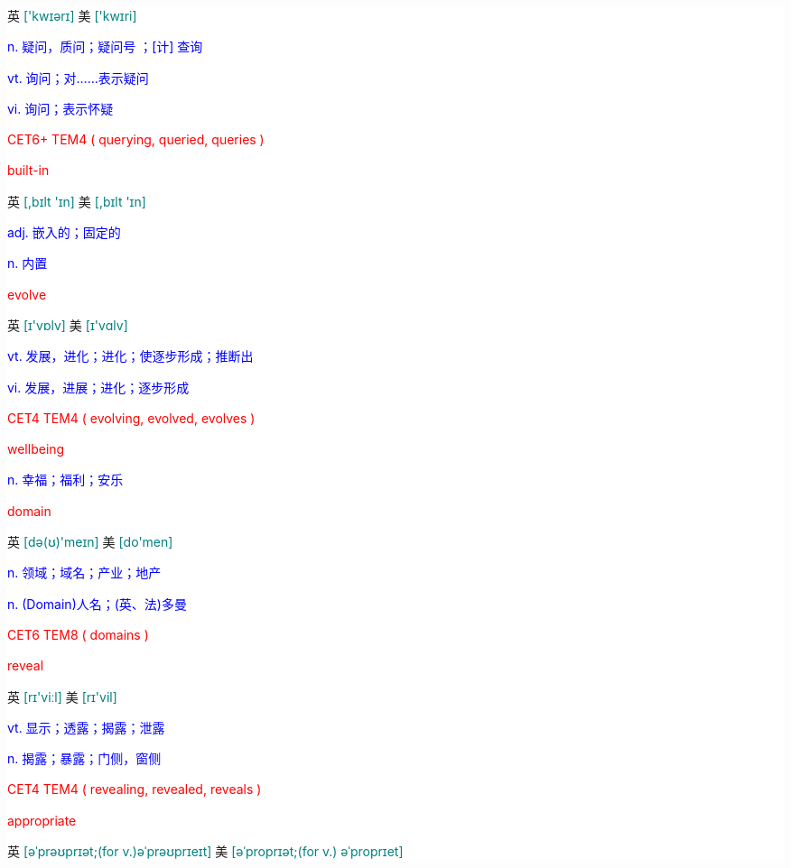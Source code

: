 英 <font color=Teal>['kwɪərɪ]</font>  美 <font color=Teal>['kwɪri]</font>

<font color=Blue>n. 疑问，质问；疑问号 ；[计] 查询</font>

<font color=Blue>vt. 询问；对……表示疑问</font>

<font color=Blue>vi. 询问；表示怀疑</font>

<font color=Red>CET6+ TEM4</font>  <font color=Red>( querying, queried, queries )</font>



<font color=Red>built-in</font>

英 <font color=Teal>[,bɪlt 'ɪn]</font>  美 <font color=Teal>[,bɪlt 'ɪn]</font>

<font color=Blue>adj. 嵌入的；固定的</font>

<font color=Blue>n. 内置</font>



<font color=Red>evolve</font>

英 <font color=Teal>[ɪ'vɒlv]</font>  美 <font color=Teal>[ɪ'vɑlv]</font>

<font color=Blue>vt. 发展，进化；进化；使逐步形成；推断出</font>

<font color=Blue>vi. 发展，进展；进化；逐步形成</font>

<font color=Red>CET4 TEM4</font>  <font color=Red>( evolving, evolved, evolves )</font>



<font color=Red>wellbeing</font>

<font color=Blue>n. 幸福；福利；安乐</font>



<font color=Red>domain</font>

英 <font color=Teal>[də(ʊ)'meɪn]</font>  美 <font color=Teal>[do'men]</font>

<font color=Blue>n. 领域；域名；产业；地产</font>

<font color=Blue>n. (Domain)人名；(英、法)多曼</font>

<font color=Red>CET6 TEM8</font>  <font color=Red>( domains )</font>



<font color=Red>reveal</font>

英 <font color=Teal>[rɪ'viːl]</font>  美 <font color=Teal>[rɪ'vil]</font>

<font color=Blue>vt. 显示；透露；揭露；泄露</font>

<font color=Blue>n. 揭露；暴露；门侧，窗侧</font>

<font color=Red>CET4 TEM4</font>  <font color=Red>( revealing, revealed, reveals )</font>



<font color=Red>appropriate</font>

英 <font color=Teal>[əˈprəʊprɪət;(for v.)əˈprəʊprɪeɪt]</font>  美 <font color=Teal>[əˈproprɪət;(for v.) əˈproprɪet]</font>
